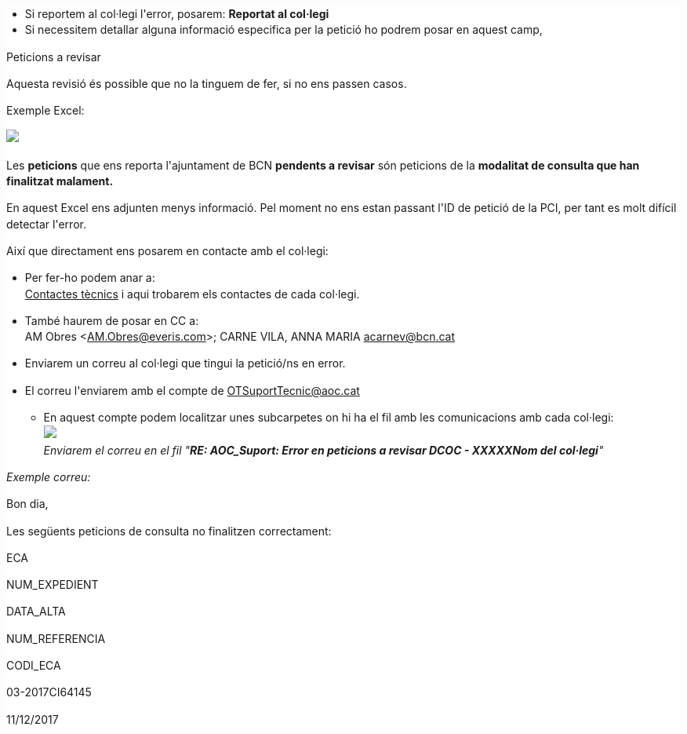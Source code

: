 *   Si reportem al col·legi l'error, posarem: **Reportat al col·legi**
*   Si necessitem detallar alguna informació especifica per la petició ho podrem posar en aquest camp,

  

  

Peticions a revisar

Aquesta revisió és possible que no la tinguem de fer, si no ens passen casos.

Exemple Excel:

![](attachments/26313477/36340591.png)

  

Les **peticions** que ens reporta l'ajuntament de BCN **pendents a revisar** són peticions de la **modalitat de consulta que han finalitzat malament.**

En aquest Excel ens adjunten menys informació. Pel moment no ens estan passant l'ID de petició de la PCI, per tant es molt difícil detectar l'error.

  

Així que directament ens posarem en contacte amb el col·legi:

*   Per fer-ho podem anar a:  
    [Contactes tècnics](28704779.md) i aqui trobarem els contactes de cada col·legi.

*   També haurem de posar en CC a:  
    AM Obres <[AM.Obres@everis.com](mailto:AM.Obres@everis.com)\>; CARNE VILA, ANNA MARIA <acarnev@bcn.cat>

*   Enviarem un correu al col·legi que tingui la petició/ns en error.
*   El correu l'enviarem amb el compte de [OTSuportTecnic@aoc.cat](mailto:OTSuportTecnic@aoc.cat)
    *   En aquest compte podem localitzar unes subcarpetes on hi ha el fil amb les comunicacions amb cada col·legi:  
        ![](attachments/26313477/36340590.png)  
        _Enviarem el correu en el fil "**RE: AOC\_Suport: Error en peticions a revisar DCOC - XXXXXNom del col·legi**"_

_Exemple correu:_

Bon dia,

Les següents peticions de consulta no finalitzen correctament:

ECA

NUM\_EXPEDIENT

DATA\_ALTA

NUM\_REFERENCIA

CODI\_ECA

03-2017CI64145

11/12/2017
